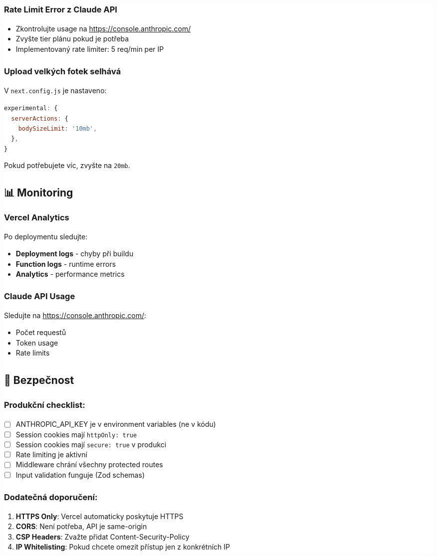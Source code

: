 ### Rate Limit Error z Claude API

- Zkontrolujte usage na https://console.anthropic.com/
- Zvyšte tier plánu pokud je potřeba
- Implementovaný rate limiter: 5 req/min per IP

### Upload velkých fotek selhává

V `next.config.js` je nastaveno:

```js
experimental: {
  serverActions: {
    bodySizeLimit: '10mb',
  },
}
```

Pokud potřebujete víc, zvyšte na `20mb`.

## 📊 Monitoring

### Vercel Analytics

Po deploymentu sledujte:
- **Deployment logs** - chyby při buildu
- **Function logs** - runtime errors
- **Analytics** - performance metrics

### Claude API Usage

Sledujte na https://console.anthropic.com/:
- Počet requestů
- Token usage
- Rate limits

## 🔐 Bezpečnost

### Produkční checklist:

- [ ] ANTHROPIC_API_KEY je v environment variables (ne v kódu)
- [ ] Session cookies mají `httpOnly: true`
- [ ] Session cookies mají `secure: true` v produkci
- [ ] Rate limiting je aktivní
- [ ] Middleware chrání všechny protected routes
- [ ] Input validation funguje (Zod schemas)

### Dodatečná doporučení:

1. **HTTPS Only**: Vercel automaticky poskytuje HTTPS
2. **CORS**: Není potřeba, API je same-origin
3. **CSP Headers**: Zvažte přidat Content-Security-Policy
4. **IP Whitelisting**: Pokud chcete omezit přístup jen z konkrétních IP
